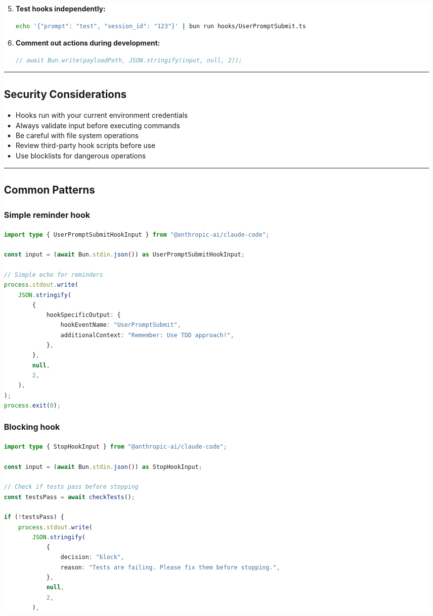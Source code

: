 5. **Test hooks independently:**
   ```bash
   echo '{"prompt": "test", "session_id": "123"}' | bun run hooks/UserPromptSubmit.ts
   ```

6. **Comment out actions during development:**
   ```typescript
   // await Bun.write(payloadPath, JSON.stringify(input, null, 2));
   ```

---

## Security Considerations

- Hooks run with your current environment credentials
- Always validate input before executing commands
- Be careful with file system operations
- Review third-party hook scripts before use
- Use blocklists for dangerous operations

---

## Common Patterns

### Simple reminder hook
```typescript
import type { UserPromptSubmitHookInput } from "@anthropic-ai/claude-code";

const input = (await Bun.stdin.json()) as UserPromptSubmitHookInput;

// Simple echo for reminders
process.stdout.write(
	JSON.stringify(
		{
			hookSpecificOutput: {
				hookEventName: "UserPromptSubmit",
				additionalContext: "Remember: Use TDD approach!",
			},
		},
		null,
		2,
	),
);
process.exit(0);
```

### Blocking hook
```typescript
import type { StopHookInput } from "@anthropic-ai/claude-code";

const input = (await Bun.stdin.json()) as StopHookInput;

// Check if tests pass before stopping
const testsPass = await checkTests();

if (!testsPass) {
	process.stdout.write(
		JSON.stringify(
			{
				decision: "block",
				reason: "Tests are failing. Please fix them before stopping.",
			},
			null,
			2,
		),
```